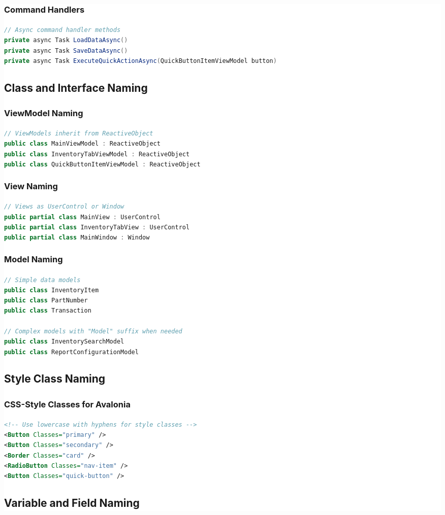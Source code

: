 ### Command Handlers
```csharp
// Async command handler methods
private async Task LoadDataAsync()
private async Task SaveDataAsync()
private async Task ExecuteQuickActionAsync(QuickButtonItemViewModel button)
```

## Class and Interface Naming

### ViewModel Naming
```csharp
// ViewModels inherit from ReactiveObject
public class MainViewModel : ReactiveObject
public class InventoryTabViewModel : ReactiveObject
public class QuickButtonItemViewModel : ReactiveObject
```

### View Naming
```csharp
// Views as UserControl or Window
public partial class MainView : UserControl
public partial class InventoryTabView : UserControl
public partial class MainWindow : Window
```

### Model Naming
```csharp
// Simple data models
public class InventoryItem
public class PartNumber
public class Transaction

// Complex models with "Model" suffix when needed
public class InventorySearchModel
public class ReportConfigurationModel
```

## Style Class Naming

### CSS-Style Classes for Avalonia
```xml
<!-- Use lowercase with hyphens for style classes -->
<Button Classes="primary" />
<Button Classes="secondary" />
<Border Classes="card" />
<RadioButton Classes="nav-item" />
<Button Classes="quick-button" />
```

## Variable and Field Naming
